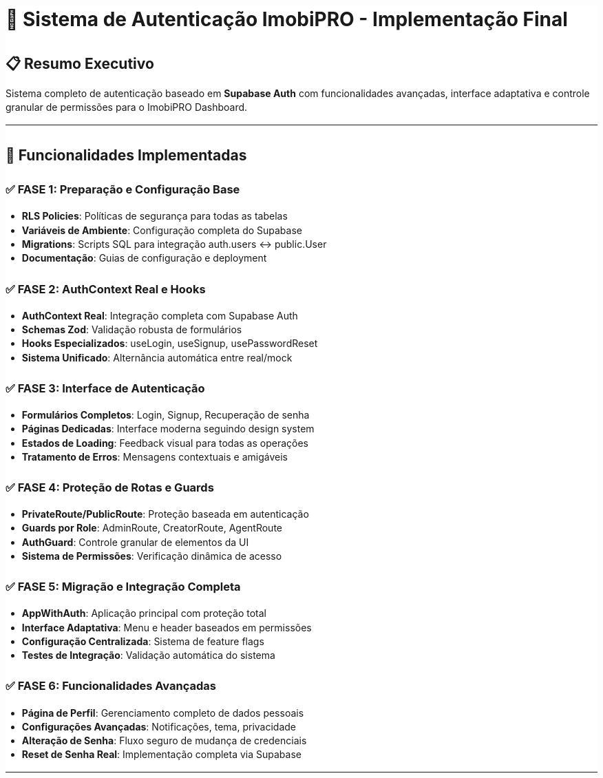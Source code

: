 # 🔐 Sistema de Autenticação ImobiPRO - Implementação Final

## 📋 Resumo Executivo

Sistema completo de autenticação baseado em **Supabase Auth** com funcionalidades avançadas, interface adaptativa e controle granular de permissões para o ImobiPRO Dashboard.

---

## 🎯 Funcionalidades Implementadas

### ✅ **FASE 1: Preparação e Configuração Base**
- **RLS Policies**: Políticas de segurança para todas as tabelas
- **Variáveis de Ambiente**: Configuração completa do Supabase
- **Migrations**: Scripts SQL para integração auth.users ↔ public.User
- **Documentação**: Guias de configuração e deployment

### ✅ **FASE 2: AuthContext Real e Hooks**
- **AuthContext Real**: Integração completa com Supabase Auth
- **Schemas Zod**: Validação robusta de formulários
- **Hooks Especializados**: useLogin, useSignup, usePasswordReset
- **Sistema Unificado**: Alternância automática entre real/mock

### ✅ **FASE 3: Interface de Autenticação**
- **Formulários Completos**: Login, Signup, Recuperação de senha
- **Páginas Dedicadas**: Interface moderna seguindo design system
- **Estados de Loading**: Feedback visual para todas as operações
- **Tratamento de Erros**: Mensagens contextuais e amigáveis

### ✅ **FASE 4: Proteção de Rotas e Guards**
- **PrivateRoute/PublicRoute**: Proteção baseada em autenticação
- **Guards por Role**: AdminRoute, CreatorRoute, AgentRoute
- **AuthGuard**: Controle granular de elementos da UI
- **Sistema de Permissões**: Verificação dinâmica de acesso

### ✅ **FASE 5: Migração e Integração Completa**
- **AppWithAuth**: Aplicação principal com proteção total
- **Interface Adaptativa**: Menu e header baseados em permissões
- **Configuração Centralizada**: Sistema de feature flags
- **Testes de Integração**: Validação automática do sistema

### ✅ **FASE 6: Funcionalidades Avançadas**
- **Página de Perfil**: Gerenciamento completo de dados pessoais
- **Configurações Avançadas**: Notificações, tema, privacidade
- **Alteração de Senha**: Fluxo seguro de mudança de credenciais
- **Reset de Senha Real**: Implementação completa via Supabase

---
